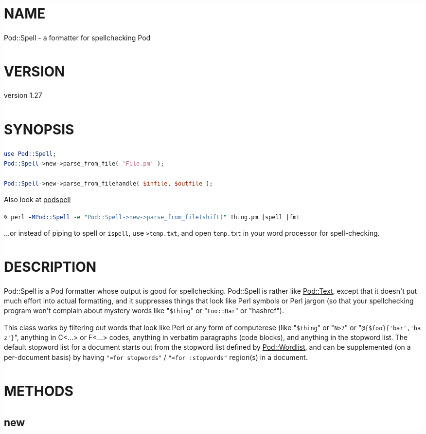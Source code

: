 # NAME

Pod::Spell - a formatter for spellchecking Pod

# VERSION

version 1.27

# SYNOPSIS

```perl
use Pod::Spell;
Pod::Spell->new->parse_from_file( 'File.pm' );

Pod::Spell->new->parse_from_filehandle( $infile, $outfile );
```

Also look at [podspell](https://metacpan.org/pod/podspell)

```perl
% perl -MPod::Spell -e "Pod::Spell->new->parse_from_file(shift)" Thing.pm |spell |fmt
```

...or instead of piping to spell or `ispell`, use `>temp.txt`, and open
`temp.txt` in your word processor for spell-checking.

# DESCRIPTION

Pod::Spell is a Pod formatter whose output is good for
spellchecking.  Pod::Spell is rather like [Pod::Text](https://metacpan.org/pod/Pod%3A%3AText), except that
it doesn't put much effort into actual formatting, and it suppresses things
that look like Perl symbols or Perl jargon (so that your spellchecking
program won't complain about mystery words like "`$thing`"
or "`Foo::Bar`" or "hashref").

This class works by filtering out words that look like Perl or any
form of computerese (like "`$thing`" or "`N>7`" or
"`@{$foo}{'bar','baz'}`", anything in C<...> or F<...>
codes, anything in verbatim paragraphs (code blocks), and anything
in the stopword list.  The default stopword list for a document starts
out from the stopword list defined by [Pod::Wordlist](https://metacpan.org/pod/Pod%3A%3AWordlist),
and can be supplemented (on a per-document basis) by having
`"=for stopwords"` / `"=for :stopwords"` region(s) in a document.

# METHODS

## new
